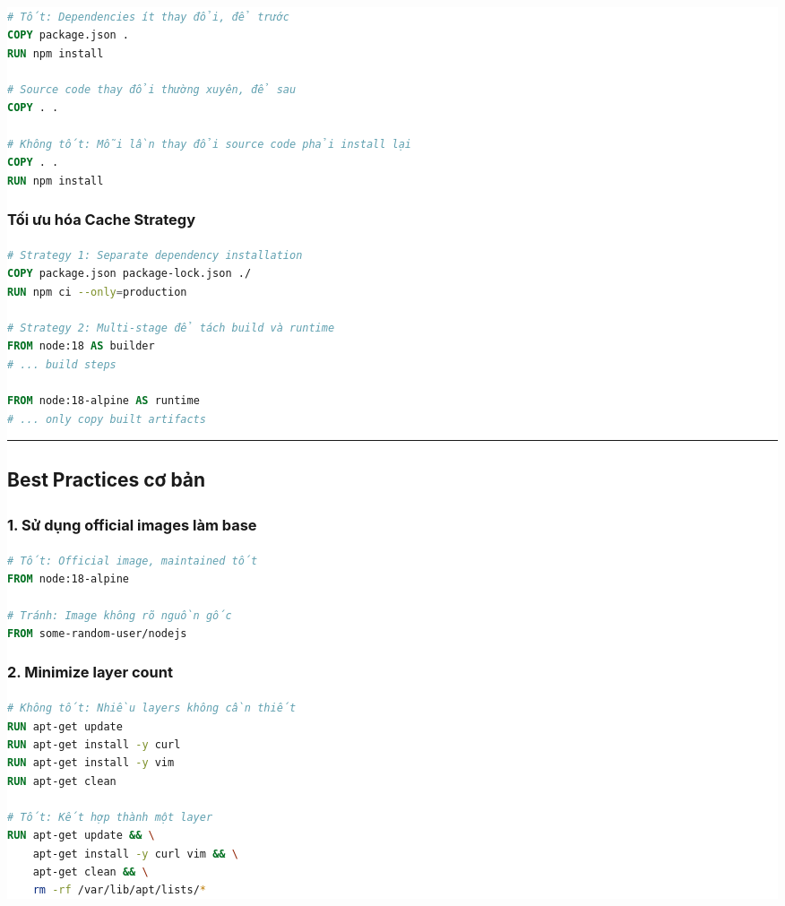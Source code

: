 ```dockerfile
# Tốt: Dependencies ít thay đổi, để trước
COPY package.json .
RUN npm install

# Source code thay đổi thường xuyên, để sau
COPY . .

# Không tốt: Mỗi lần thay đổi source code phải install lại
COPY . .
RUN npm install
```

### Tối ưu hóa Cache Strategy

```dockerfile
# Strategy 1: Separate dependency installation
COPY package.json package-lock.json ./
RUN npm ci --only=production

# Strategy 2: Multi-stage để tách build và runtime
FROM node:18 AS builder
# ... build steps

FROM node:18-alpine AS runtime
# ... only copy built artifacts
```

---

## Best Practices cơ bản

### 1. Sử dụng official images làm base

```dockerfile
# Tốt: Official image, maintained tốt
FROM node:18-alpine

# Tránh: Image không rõ nguồn gốc
FROM some-random-user/nodejs
```

### 2. Minimize layer count

```dockerfile
# Không tốt: Nhiều layers không cần thiết
RUN apt-get update
RUN apt-get install -y curl
RUN apt-get install -y vim
RUN apt-get clean

# Tốt: Kết hợp thành một layer
RUN apt-get update && \
    apt-get install -y curl vim && \
    apt-get clean && \
    rm -rf /var/lib/apt/lists/*
```
